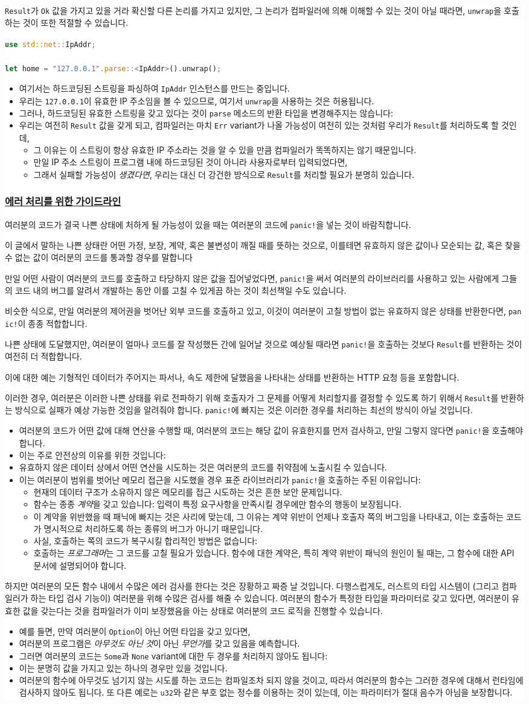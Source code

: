 `Result`가 `Ok` 값을 가지고 있을 거라 확신할 다른 논리를 가지고 있지만, 그 논리가 컴파일러에 의해 이해할 수 있는 것이 아닐 때라면, `unwrap`을 호출하는 것이 또한 적절할 수 있습니다.

```rust
use std::net::IpAddr;

let home = "127.0.0.1".parse::<IpAddr>().unwrap();
```

- 여기서는 하드코딩된 스트링을 파싱하여 `IpAddr` 인스턴스를 만드는 중입니다.
- 우리는 `127.0.0.1`이 유효한 IP 주소임을 볼 수 있으므로, 여기서 `unwrap`을 사용하는 것은 허용됩니다.
- 그러나, 하드코딩된 유효한 스트링을 갖고 있다는 것이 `parse` 메소드의 반환 타입을 변경해주지는 않습니다:
- 우리는 여전히 `Result` 값을 갖게 되고, 컴파일러는 마치 `Err` variant가 나올 가능성이 여전히 있는 것처럼 우리가 `Result`를 처리하도록 할 것인데,
  - 그 이유는 이 스트링이 항상 유효한 IP 주소라는 것을 알 수 있을 만큼 컴파일러가 똑똑하지는 않기 때문입니다.
  - 만일 IP 주소 스트링이 프로그램 내에 하드코딩된 것이 아니라 사용자로부터 입력되었다면,
  - 그래서 실패할 가능성이 *생겼다면*, 우리는 대신 더 강건한 방식으로 `Result`를 처리할 필요가 분명히 있습니다.

### [에러 처리를 위한 가이드라인](https://rinthel.github.io/rust-lang-book-ko/ch09-03-to-panic-or-not-to-panic.html#%EC%97%90%EB%9F%AC-%EC%B2%98%EB%A6%AC%EB%A5%BC-%EC%9C%84%ED%95%9C-%EA%B0%80%EC%9D%B4%EB%93%9C%EB%9D%BC%EC%9D%B8)

여러분의 코드가 결국 나쁜 상태에 처하게 될 가능성이 있을 때는 여러분의 코드에 `panic!`을 넣는 것이 바람직합니다.

이 글에서 말하는 나쁜 상태란 어떤 가정, 보장, 계약, 혹은 불변성이 깨질 때를 뜻하는 것으로, 이를테면 유효하지 않은 값이나 모순되는 값, 혹은 찾을 수 없는 값이 여러분의 코드를 통과할 경우를 말합니다

만일 어떤 사람이 여러분의 코드를 호출하고 타당하지 않은 값을 집어넣었다면, `panic!`을 써서 여러분의 라이브러리를 사용하고 있는 사람에게 그들의 코드 내의 버그를 알려서 개발하는 동안 이를 고칠 수 있게끔 하는 것이 최선책일 수도 있습니다.

비슷한 식으로, 만일 여러분의 제어권을 벗어난 외부 코드를 호출하고 있고, 이것이 여러분이 고칠 방법이 없는 유효하지 않은 상태를 반환한다면, `panic!`이 종종 적합합니다.

나쁜 상태에 도달했지만, 여러분이 얼마나 코드를 잘 작성했든 간에 일어날 것으로 예상될 때라면 `panic!`을 호출하는 것보다 `Result`를 반환하는 것이 여전히 더 적합합니다.

이에 대한 예는 기형적인 데이터가 주어지는 파서나, 속도 제한에 달했음을 나타내는 상태를 반환하는 HTTP 요청 등을 포함합니다.

이러한 경우, 여러분은 이러한 나쁜 상태를 위로 전파하기 위해 호출자가 그 문제를 어떻게 처리할지를 결정할 수 있도록 하기 위해서 `Result`를 반환하는 방식으로 실패가 예상 가능한 것임을 알려줘야 합니다. `panic!`에 빠지는 것은 이러한 경우를 처리하는 최선의 방식이 아닐 것입니다.

- 여러분의 코드가 어떤 값에 대해 연산을 수행할 때, 여러분의 코드는 해당 값이 유효한지를 먼저 검사하고, 만일 그렇지 않다면 `panic!`을 호출해야 합니다.
- 이는 주로 안전상의 이유를 위한 것입니다:
- 유효하지 않은 데이터 상에서 어떤 연산을 시도하는 것은 여러분의 코드를 취약점에 노출시킬 수 있습니다.
- 이는 여러분이 범위를 벗어난 메모리 접근을 시도했을 경우 표준 라이브러리가 `panic!`을 호출하는 주된 이유입니다:
  - 현재의 데이터 구조가 소유하지 않은 메모리를 접근 시도하는 것은 흔한 보안 문제입니다.
  - 함수는 종종 *계약*을 갖고 있습니다: 입력이 특정 요구사항을 만족시킬 경우에만 함수의 행동이 보장됩니다.
  - 이 계약을 위반했을 때 패닉에 빠지는 것은 사리에 맞는데, 그 이유는 계약 위반이 언제나 호출자 쪽의 버그임을 나타내고, 이는 호출하는 코드가 명시적으로 처리하도록 하는 종류의 버그가 아니기 때문입니다.
  - 사실, 호출하는 쪽의 코드가 복구시킬 합리적인 방법은 없습니다:
  - 호출하는 *프로그래머*는 그 코드를 고칠 필요가 있습니다. 함수에 대한 계약은, 특히 계약 위반이 패닉의 원인이 될 때는, 그 함수에 대한 API 문서에 설명되어야 합니다.

하지만 여러분의 모든 함수 내에서 수많은 에러 검사를 한다는 것은 장황하고 짜증 날 것입니다. 다행스럽게도, 러스트의 타입 시스템이 (그리고 컴파일러가 하는 타입 검사 기능이) 여러분을 위해 수많은 검사를 해줄 수 있습니다. 여러분의 함수가 특정한 타입을 파라미터로 갖고 있다면, 여러분이 유효한 값을 갖는다는 것을 컴파일러가 이미 보장했음을 아는 상태로 여러분의 코드 로직을 진행할 수 있습니다.

- 예를 들면, 만약 여러분이 `Option`이 아닌 어떤 타입을 갖고 있다면,
- 여러분의 프로그램은 *아무것도 아닌 것*이 아닌 *무언가*를 갖고 있음을 예측합니다.
- 그러면 여러분의 코드는 `Some`과 `None` variant에 대한 두 경우를 처리하지 않아도 됩니다:
- 이는 분명히 값을 가지고 있는 하나의 경우만 있을 것입니다.
- 여러분의 함수에 아무것도 넘기지 않는 시도를 하는 코드는 컴파일조차 되지 않을 것이고, 따라서 여러분의 함수는 그러한 경우에 대해서 런타임에 검사하지 않아도 됩니다. 또 다른 예로는 `u32`와 같은 부호 없는 정수를 이용하는 것이 있는데, 이는 파라미터가 절대 음수가 아님을 보장합니다.
